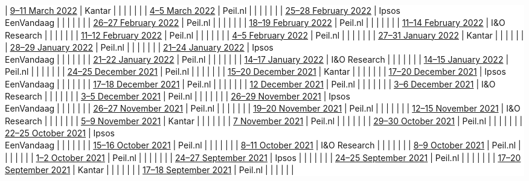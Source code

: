 | [9–11 March 2022](2022-03-11-Kantar.html) | Kantar |  |  |  |  |  |
| [4–5 March 2022](2022-03-05-Peilnl.html) | Peil.nl |  |  |  |  |  |
| [25–28 February 2022](2022-02-28-Ipsos.html) | Ipsos <br> EenVandaag |  |  |  |  |  |
| [26–27 February 2022](2022-02-27-Peilnl.html) | Peil.nl |  |  |  |  |  |
| [18–19 February 2022](2022-02-19-Peilnl.html) | Peil.nl |  |  |  |  |  |
| [11–14 February 2022](2022-02-14-IOResearch.html) | I&O Research |  |  |  |  |  |
| [11–12 February 2022](2022-02-12-Peilnl.html) | Peil.nl |  |  |  |  |  |
| [4–5 February 2022](2022-02-05-Peilnl.html) | Peil.nl |  |  |  |  |  |
| [27–31 January 2022](2022-01-31-Kantar.html) | Kantar |  |  |  |  |  |
| [28–29 January 2022](2022-01-29-Peilnl.html) | Peil.nl |  |  |  |  |  |
| [21–24 January 2022](2022-01-24-Ipsos.html) | Ipsos <br> EenVandaag |  |  |  |  |  |
| [21–22 January 2022](2022-01-22-Peilnl.html) | Peil.nl |  |  |  |  |  |
| [14–17 January 2022](2022-01-17-IOResearch.html) | I&O Research |  |  |  |  |  |
| [14–15 January 2022](2022-01-15-Peilnl.html) | Peil.nl |  |  |  |  |  |
| [24–25 December 2021](2021-12-25-Peilnl.html) | Peil.nl |  |  |  |  |  |
| [15–20 December 2021](2021-12-20-Kantar.html) | Kantar |  |  |  |  |  |
| [17–20 December 2021](2021-12-20-Ipsos.html) | Ipsos <br> EenVandaag |  |  |  |  |  |
| [17–18 December 2021](2021-12-18-Peilnl.html) | Peil.nl |  |  |  |  |  |
| [12 December 2021](2021-12-12-Peilnl.html) | Peil.nl |  |  |  |  |  |
| [3–6 December 2021](2021-12-06-IOResearch.html) | I&O Research |  |  |  |  |  |
| [3–5 December 2021](2021-12-05-Peilnl.html) | Peil.nl |  |  |  |  |  |
| [26–29 November 2021](2021-11-29-Ipsos.html) | Ipsos <br> EenVandaag |  |  |  |  |  |
| [26–27 November 2021](2021-11-27-Peilnl.html) | Peil.nl |  |  |  |  |  |
| [19–20 November 2021](2021-11-20-Peilnl.html) | Peil.nl |  |  |  |  |  |
| [12–15 November 2021](2021-11-15-IOResearch.html) | I&O Research |  |  |  |  |  |
| [5–9 November 2021](2021-11-09-Kantar.html) | Kantar |  |  |  |  |  |
| [7 November 2021](2021-11-07-Peilnl.html) | Peil.nl |  |  |  |  |  |
| [29–30 October 2021](2021-10-30-Peilnl.html) | Peil.nl |  |  |  |  |  |
| [22–25 October 2021](2021-10-25-Ipsos.html) | Ipsos <br> EenVandaag |  |  |  |  |  |
| [15–16 October 2021](2021-10-16-Peilnl.html) | Peil.nl |  |  |  |  |  |
| [8–11 October 2021](2021-10-11-IOResearch.html) | I&O Research |  |  |  |  |  |
| [8–9 October 2021](2021-10-09-Peilnl.html) | Peil.nl |  |  |  |  |  |
| [1–2 October 2021](2021-10-02-Peilnl.html) | Peil.nl |  |  |  |  |  |
| [24–27 September 2021](2021-09-27-Ipsos.html) | Ipsos |  |  |  |  |  |
| [24–25 September 2021](2021-09-25-Peilnl.html) | Peil.nl |  |  |  |  |  |
| [17–20 September 2021](2021-09-20-Kantar.html) | Kantar |  |  |  |  |  |
| [17–18 September 2021](2021-09-18-Peilnl.html) | Peil.nl |  |  |  |  |  |